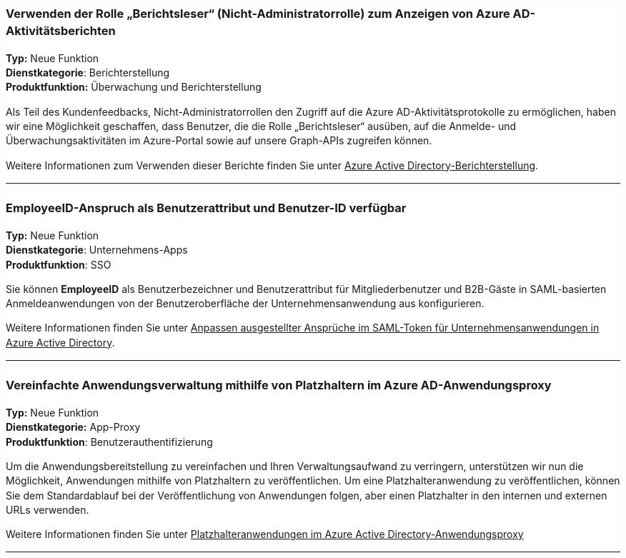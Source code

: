 
### <a name="use-report-reader-role-non-admin-role-to-view-azure-ad-activity-reports"></a>Verwenden der Rolle „Berichtsleser“ (Nicht-Administratorrolle) zum Anzeigen von Azure AD-Aktivitätsberichten

**Typ:** Neue Funktion  
**Dienstkategorie**: Berichterstellung  
**Produktfunktion:** Überwachung und Berichterstellung

Als Teil des Kundenfeedbacks, Nicht-Administratorrollen den Zugriff auf die Azure AD-Aktivitätsprotokolle zu ermöglichen, haben wir eine Möglichkeit geschaffen, dass Benutzer, die die Rolle „Berichtsleser“ ausüben, auf die Anmelde- und Überwachungsaktivitäten im Azure-Portal sowie auf unsere Graph-APIs zugreifen können. 

Weitere Informationen zum Verwenden dieser Berichte finden Sie unter [Azure Active Directory-Berichterstellung](https://docs.microsoft.com/azure/active-directory/active-directory-reporting-azure-portal). 

---

### <a name="employeeid-claim-available-as-user-attribute-and-user-identifier"></a>EmployeeID-Anspruch als Benutzerattribut und Benutzer-ID verfügbar

**Typ:** Neue Funktion  
**Dienstkategorie**: Unternehmens-Apps  
**Produktfunktion**: SSO
 
Sie können **EmployeeID** als Benutzerbezeichner und Benutzerattribut für Mitgliederbenutzer und B2B-Gäste in SAML-basierten Anmeldeanwendungen von der Benutzeroberfläche der Unternehmensanwendung aus konfigurieren.

Weitere Informationen finden Sie unter [Anpassen ausgestellter Ansprüche im SAML-Token für Unternehmensanwendungen in Azure Active Directory](https://docs.microsoft.com/azure/active-directory/develop/active-directory-saml-claims-customization).

---

### <a name="simplified-application-management-using-wildcards-in-azure-ad-application-proxy"></a>Vereinfachte Anwendungsverwaltung mithilfe von Platzhaltern im Azure AD-Anwendungsproxy

**Typ:** Neue Funktion  
**Dienstkategorie:** App-Proxy  
**Produktfunktion**: Benutzerauthentifizierung
 
Um die Anwendungsbereitstellung zu vereinfachen und Ihren Verwaltungsaufwand zu verringern, unterstützen wir nun die Möglichkeit, Anwendungen mithilfe von Platzhaltern zu veröffentlichen. Um eine Platzhalteranwendung zu veröffentlichen, können Sie dem Standardablauf bei der Veröffentlichung von Anwendungen folgen, aber einen Platzhalter in den internen und externen URLs verwenden.

Weitere Informationen finden Sie unter [Platzhalteranwendungen im Azure Active Directory-Anwendungsproxy](https://docs.microsoft.com/azure/active-directory/active-directory-application-proxy-wildcard)

---
